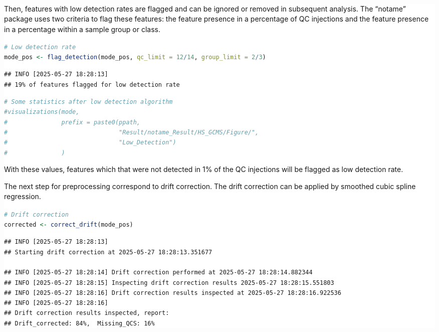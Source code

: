 Then, features with low detection rates are flagged and can be ignored
or removed in subsequent analysis. The “notame” package uses two
criteria to flag these features: the feature presence in a percentage of
QC injections and the feature presence in a percentage within a sample
group or class.

``` r
# Low detection rate
mode_pos <- flag_detection(mode_pos, qc_limit = 12/14, group_limit = 2/3)
```

    ## INFO [2025-05-27 18:28:13] 
    ## 19% of features flagged for low detection rate

``` r
# Some statistics after low detection algorithm
#visualizations(mode,
#               prefix = paste0(ppath,
#                               "Result/notame_Result/HS_GCMS/Figure/",
#                               "Low_Detection")
#               )
```

With these values, features which that were not detected in 1% of the QC
injections will be flagged as low detection rate.

The next step for preprocessing correspond to drift correction. The
drift correction can be applied by smoothed cubic spline regression.

``` r
# Drift correction
corrected <- correct_drift(mode_pos)
```

    ## INFO [2025-05-27 18:28:13] 
    ## Starting drift correction at 2025-05-27 18:28:13.351677

    ## INFO [2025-05-27 18:28:14] Drift correction performed at 2025-05-27 18:28:14.882344
    ## INFO [2025-05-27 18:28:15] Inspecting drift correction results 2025-05-27 18:28:15.551803
    ## INFO [2025-05-27 18:28:16] Drift correction results inspected at 2025-05-27 18:28:16.922536
    ## INFO [2025-05-27 18:28:16] 
    ## Drift correction results inspected, report:
    ## Drift_corrected: 84%,  Missing_QCS: 16%
